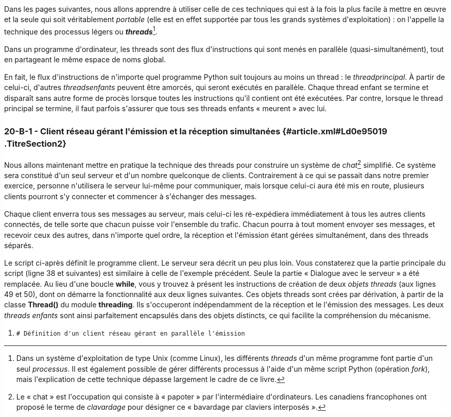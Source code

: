 Dans les pages suivantes, nous allons apprendre à utiliser celle de ces
techniques qui est à la fois la plus facile à mettre en œuvre et la
seule qui soit véritablement *portable* (elle est en effet supportée par
tous les grands systèmes d'exploitation) : on l'appelle la technique des
processus légers ou ***threads***[^note_105].

Dans un programme d'ordinateur, les threads sont des flux d'instructions
qui sont menés en parallèle (quasi-simultanément), tout en partageant le
même espace de noms global.

En fait, le flux d'instructions de n'importe quel programme Python suit
toujours au moins un thread : le *threadprincipal*. À partir de
celui-ci, d'autres *threadsenfants* peuvent être amorcés, qui seront
exécutés en parallèle. Chaque thread enfant se termine et disparaît sans
autre forme de procès lorsque toutes les instructions qu'il contient ont
été exécutées. Par contre, lorsque le thread principal se termine, il
faut parfois s'assurer que tous ses threads enfants « meurent » avec
lui.

### 20-B-1 - Client réseau gérant l'émission et la réception simultanées {#article.xml#Ld0e95019 .TitreSection2}

Nous allons maintenant mettre en pratique la technique des threads pour
construire un système de *chat*[^note_106]
simplifié. Ce système sera constitué d'un seul serveur et d'un nombre
quelconque de clients. Contrairement à ce qui se passait dans notre
premier exercice, personne n'utilisera le serveur lui-même pour
communiquer, mais lorsque celui-ci aura été mis en route, plusieurs
clients pourront s'y connecter et commencer à s'échanger des messages.

Chaque client enverra tous ses messages au serveur, mais celui-ci les
ré-expédiera immédiatement à tous les autres clients connectés, de telle
sorte que chacun puisse voir l'ensemble du trafic. Chacun pourra à tout
moment envoyer ses messages, et recevoir ceux des autres, dans n'importe
quel ordre, la réception et l'émission étant gérées simultanément, dans
des threads séparés.

Le script ci-après définit le programme client. Le serveur sera décrit
un peu plus loin. Vous constaterez que la partie principale du script
(ligne 38 et suivantes) est similaire à celle de l'exemple précédent.
Seule la partie « Dialogue avec le serveur » a été remplacée. Au lieu
d'une boucle **while**, vous y trouvez à présent les instructions de
création de deux *objets threads* (aux lignes 49 et 50), dont on démarre
la fonctionnalité aux deux lignes suivantes. Ces objets threads sont
crées par dérivation, à partir de la classe **Thread()** du module
**threading**. Ils s'occuperont indépendamment de la réception et le
l'émission des messages. Les deux *threads enfants* sont ainsi
parfaitement encapsulés dans des objets distincts, ce qui facilite la
compréhension du mécanisme.



1.  ``` {.LignePreCode}
    # Définition d'un client réseau gérant en parallèle l'émission 
    ```


[^note_105]: Dans un système d'exploitation de type Unix (comme Linux), les différents *threads* d'un même programme font partie d'un seul *processus*. Il est également possible de gérer différents processus à l'aide d'un même script Python (opération *fork*), mais l'explication de cette technique dépasse largement le cadre de ce livre.
[^note_106]: Le « chat » est l'occupation qui consiste à « papoter » par l'intermédiaire d'ordinateurs. Les canadiens francophones ont proposé le terme de *clavardage* pour désigner ce « bavardage par claviers interposés ».
[^note_107]: Que les puristes veuillent bien me pardonner : j'admets volontiers que cette astuce pour forcer l'arrêt d'un thread n'est pas vraiment recommandable. Je me suis autorisé ce raccourci afin de ne pas trop alourdir ce texte, qui se veut seulement une initiation. Le lecteur exigeant pourra approfondir cette question en consultant l'un ou l'autre des ouvrages de référence mentionnés dans la bibliographie (voir page XVI).